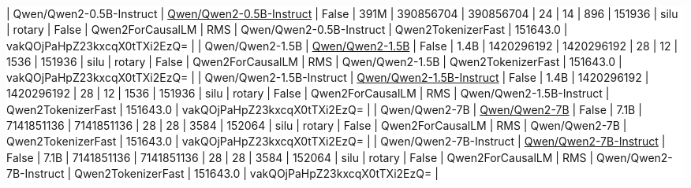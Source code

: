 | Qwen/Qwen2-0.5B-Instruct              | [Qwen/Qwen2-0.5B-Instruct](https://huggingface.co/Qwen/Qwen2-0.5B-Instruct)                                                 | False           | 391M              |         390856704 |      390856704 |             24 |            14 |           896 |        151936 | silu              | rotary                          | False                   | Qwen2ForCausalLM            | RMS                      | Qwen/Qwen2-0.5B-Instruct                    | Qwen2TokenizerFast      | 151643.0               | vakQOjPaHpZ23kxcqX0tTXi2EzQ= |
| Qwen/Qwen2-1.5B                       | [Qwen/Qwen2-1.5B](https://huggingface.co/Qwen/Qwen2-1.5B)                                                                   | False           | 1.4B              |        1420296192 |     1420296192 |             28 |            12 |          1536 |        151936 | silu              | rotary                          | False                   | Qwen2ForCausalLM            | RMS                      | Qwen/Qwen2-1.5B                             | Qwen2TokenizerFast      | 151643.0               | vakQOjPaHpZ23kxcqX0tTXi2EzQ= |
| Qwen/Qwen2-1.5B-Instruct              | [Qwen/Qwen2-1.5B-Instruct](https://huggingface.co/Qwen/Qwen2-1.5B-Instruct)                                                 | False           | 1.4B              |        1420296192 |     1420296192 |             28 |            12 |          1536 |        151936 | silu              | rotary                          | False                   | Qwen2ForCausalLM            | RMS                      | Qwen/Qwen2-1.5B-Instruct                    | Qwen2TokenizerFast      | 151643.0               | vakQOjPaHpZ23kxcqX0tTXi2EzQ= |
| Qwen/Qwen2-7B                         | [Qwen/Qwen2-7B](https://huggingface.co/Qwen/Qwen2-7B)                                                                       | False           | 7.1B              |        7141851136 |     7141851136 |             28 |            28 |          3584 |        152064 | silu              | rotary                          | False                   | Qwen2ForCausalLM            | RMS                      | Qwen/Qwen2-7B                               | Qwen2TokenizerFast      | 151643.0               | vakQOjPaHpZ23kxcqX0tTXi2EzQ= |
| Qwen/Qwen2-7B-Instruct                | [Qwen/Qwen2-7B-Instruct](https://huggingface.co/Qwen/Qwen2-7B-Instruct)                                                     | False           | 7.1B              |        7141851136 |     7141851136 |             28 |            28 |          3584 |        152064 | silu              | rotary                          | False                   | Qwen2ForCausalLM            | RMS                      | Qwen/Qwen2-7B-Instruct                      | Qwen2TokenizerFast      | 151643.0               | vakQOjPaHpZ23kxcqX0tTXi2EzQ= |
